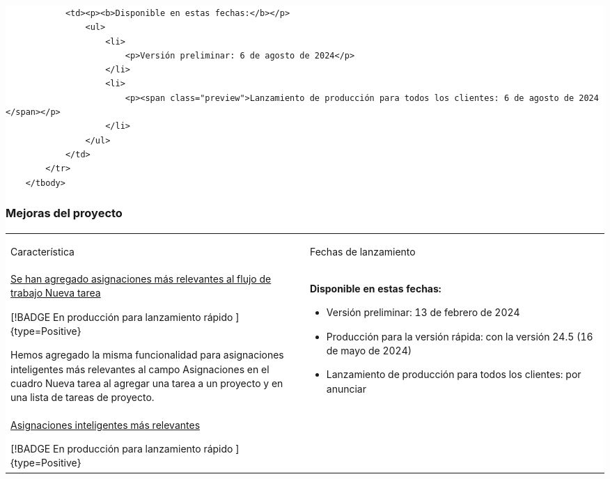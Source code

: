                 <td><p><b>Disponible en estas fechas:</b></p>
                    <ul>
                        <li>
                            <p>Versión preliminar: 6 de agosto de 2024</p>
                        </li>
                        <li>
                            <p><span class="preview">Lanzamiento de producción para todos los clientes: 6 de agosto de 2024</span></p>
                        </li>
                    </ul>
                </td>
            </tr>
        </tbody>
</table>

### Mejoras del proyecto

<table>
    <col style="width: 50%;" />
    <col style="width: 50%;" />
        <tbody>
            <tr>
                <td>
                    <p><span class="bold">Característica</span>
                    </p>
                </td>
                <td>
                    <p><span class="bold">Fechas de lanzamiento</span>
                    </p>
                </td>
            </tr>
            <tr>
                <td>
                    <a href="/help/quicksilver/product-announcements/product-releases/24-q4-release-activity/24-q4-project-enhancements.md" class="MCXref xref" xrefformat="{para}">Se han agregado asignaciones más relevantes al flujo de trabajo Nueva tarea</a></p>
                    [!BADGE En producción para lanzamiento rápido ]{type=Positive}
                    <p>Hemos agregado la misma funcionalidad para asignaciones inteligentes más relevantes al campo Asignaciones en el cuadro Nueva tarea al agregar una tarea a un proyecto y en una lista de tareas de proyecto.</p>
                </td>
                <td><p><b>Disponible en estas fechas:</b></p>
                    <ul>
                        <li>
                            <p>Versión preliminar: 13 de febrero de 2024</p>
                        </li>
                        <li>
                            <p>Producción para la versión rápida: con la versión 24.5 (16 de mayo de 2024)</p>
                        </li>
                        <li>
                            <p>Lanzamiento de producción para todos los clientes: por anunciar</p>
                        </li>
                    </ul>
                </td>
            </tr>
            <tr>
                <td>
                    <a href="/help/quicksilver/product-announcements/product-releases/24-q4-release-activity/24-q4-project-enhancements.md" class="MCXref xref" xrefformat="{para}">Asignaciones inteligentes más relevantes</a></p>
                    [!BADGE En producción para lanzamiento rápido ]{type=Positive}